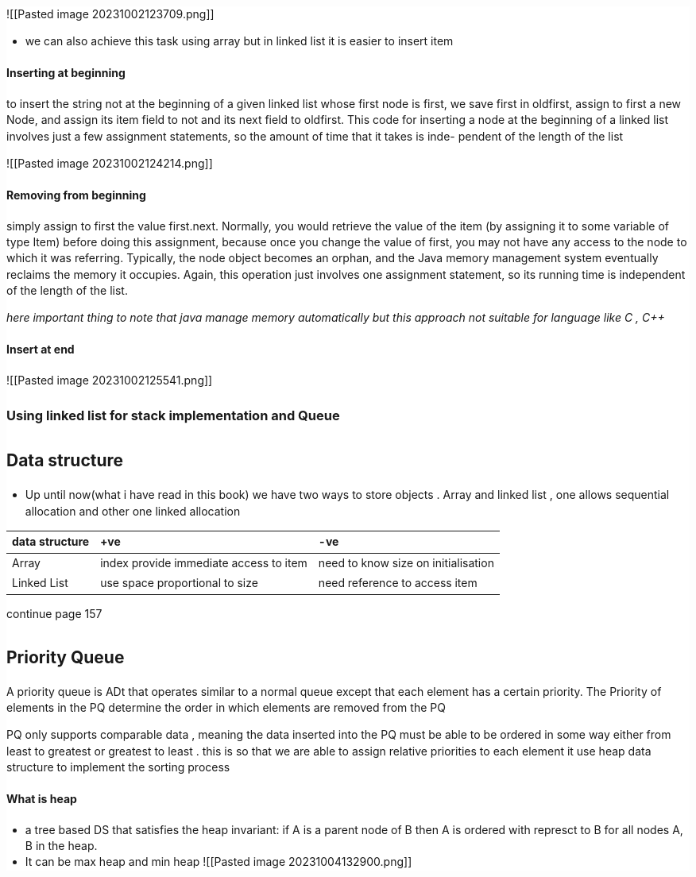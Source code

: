 ![[Pasted image 20231002123709.png]]
- we can also achieve this task using array but in linked list it is easier to insert item
#### Inserting at beginning 
to insert the string not at the beginning of a given linked list whose first node is first, we save first in oldfirst, assign to first a new Node, and assign its item field to not and its
next field to oldfirst. This code for inserting a node at the beginning of a linked list
involves just a few assignment statements, so the amount of time that it takes is inde-
pendent of the length of the list

![[Pasted image 20231002124214.png]]
#### Removing from beginning 
simply assign to first the value first.next. Normally, you would retrieve the value of the item (by assigning it to some variable of type Item) before doing this assignment, because once you change the value of first, you may not have any access to the node to which it was referring. Typically, the node object becomes an orphan, and the Java memory management system eventually reclaims the memory it occupies. Again, this operation just involves one assignment statement, so its running time is independent of the length of the list.

*here important thing to note that java manage memory automatically but this approach not suitable for language like C , C++*

#### Insert at end 
![[Pasted image 20231002125541.png]]

### Using linked list for stack implementation and Queue 

## Data structure 
- Up until now(what i have read in this book) we have two ways to store objects . Array and linked list , one allows sequential allocation and other one linked allocation

|data structure      | +ve      | -ve    |
|:-----|:-----|:-----|
|Array      |  index provide immediate access to item    | need to know size on initialisation     |
|Linked List      | use space proportional to size     | need reference to access item     |

continue page 157


## Priority Queue 
A priority queue is ADt that operates similar to a normal queue except that each element has a certain priority. The Priority of elements in the PQ determine the order in which elements are removed from the PQ

PQ only supports comparable data , meaning the data inserted into the PQ must be able to be ordered in some way either from least to greatest or greatest to least . this is so that we are able to assign relative priorities to each element 
it use heap data structure to implement the sorting process
#### What is heap
- a tree based DS that satisfies the heap invariant: if A is a parent node of B then A is ordered with represct to B for all nodes A, B in the heap.
- It can be max heap and min heap
![[Pasted image 20231004132900.png]]
